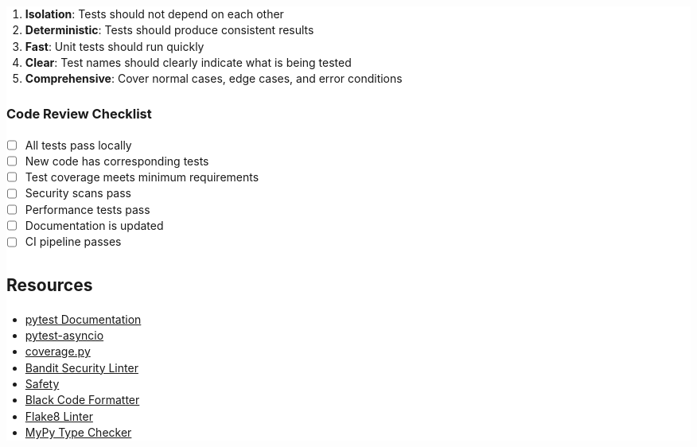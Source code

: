 1. **Isolation**: Tests should not depend on each other
2. **Deterministic**: Tests should produce consistent results
3. **Fast**: Unit tests should run quickly
4. **Clear**: Test names should clearly indicate what is being tested
5. **Comprehensive**: Cover normal cases, edge cases, and error conditions

### Code Review Checklist

- [ ] All tests pass locally
- [ ] New code has corresponding tests
- [ ] Test coverage meets minimum requirements
- [ ] Security scans pass
- [ ] Performance tests pass
- [ ] Documentation is updated
- [ ] CI pipeline passes

## Resources

- [pytest Documentation](https://docs.pytest.org/)
- [pytest-asyncio](https://pytest-asyncio.readthedocs.io/)
- [coverage.py](https://coverage.readthedocs.io/)
- [Bandit Security Linter](https://bandit.readthedocs.io/)
- [Safety](https://pyup.io/safety/)
- [Black Code Formatter](https://black.readthedocs.io/)
- [Flake8 Linter](https://flake8.pycqa.org/)
- [MyPy Type Checker](https://mypy.readthedocs.io/)